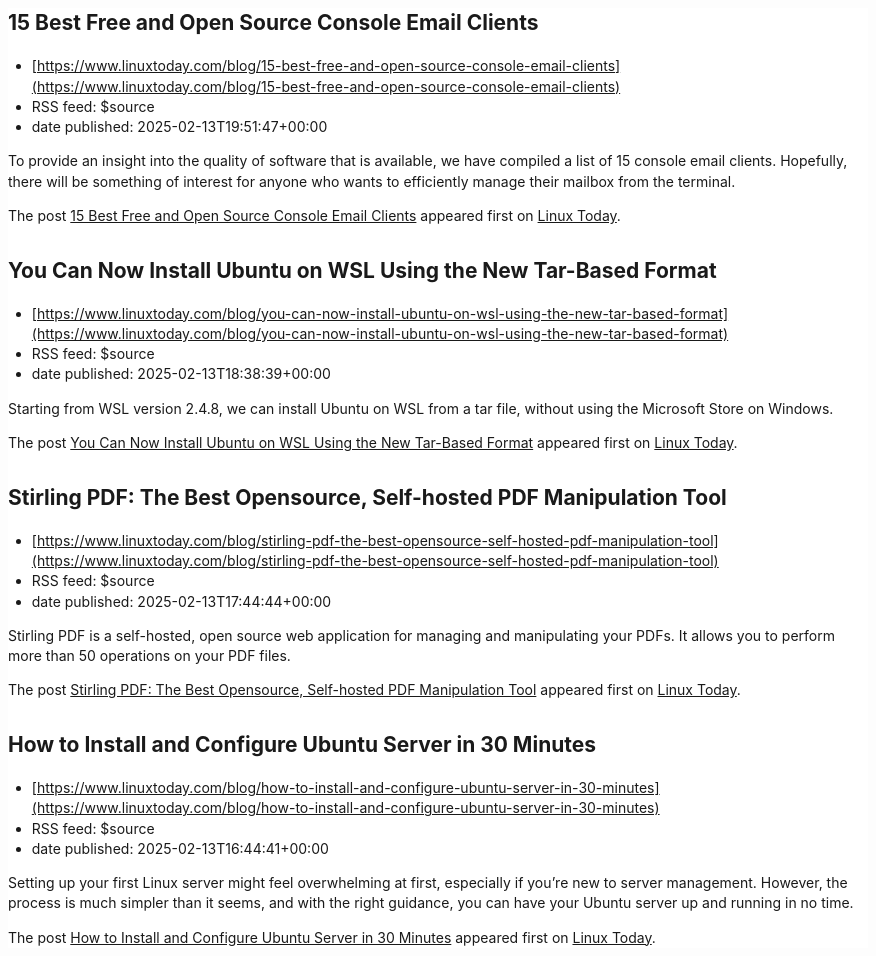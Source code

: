 ## 15 Best Free and Open Source Console Email Clients
 - [https://www.linuxtoday.com/blog/15-best-free-and-open-source-console-email-clients](https://www.linuxtoday.com/blog/15-best-free-and-open-source-console-email-clients)
 - RSS feed: $source
 - date published: 2025-02-13T19:51:47+00:00

<p>To provide an insight into the quality of software that is available, we have compiled a list of 15 console email clients. Hopefully, there will be something of interest for anyone who wants to efficiently manage their mailbox from the terminal.</p>
<p>The post <a href="https://www.linuxtoday.com/blog/15-best-free-and-open-source-console-email-clients/">15 Best Free and Open Source Console Email Clients</a> appeared first on <a href="https://www.linuxtoday.com">Linux Today</a>.</p>

## You Can Now Install Ubuntu on WSL Using the New Tar-Based Format
 - [https://www.linuxtoday.com/blog/you-can-now-install-ubuntu-on-wsl-using-the-new-tar-based-format](https://www.linuxtoday.com/blog/you-can-now-install-ubuntu-on-wsl-using-the-new-tar-based-format)
 - RSS feed: $source
 - date published: 2025-02-13T18:38:39+00:00

<p>Starting from WSL version 2.4.8, we can install Ubuntu on WSL from a tar file, without using the Microsoft Store on Windows.</p>
<p>The post <a href="https://www.linuxtoday.com/blog/you-can-now-install-ubuntu-on-wsl-using-the-new-tar-based-format/">You Can Now Install Ubuntu on WSL Using the New Tar-Based Format</a> appeared first on <a href="https://www.linuxtoday.com">Linux Today</a>.</p>

## Stirling PDF: The Best Opensource, Self-hosted PDF Manipulation Tool
 - [https://www.linuxtoday.com/blog/stirling-pdf-the-best-opensource-self-hosted-pdf-manipulation-tool](https://www.linuxtoday.com/blog/stirling-pdf-the-best-opensource-self-hosted-pdf-manipulation-tool)
 - RSS feed: $source
 - date published: 2025-02-13T17:44:44+00:00

<p>Stirling PDF is a self-hosted, open source web application for managing and manipulating your PDFs. It allows you to perform more than 50 operations on your PDF files.</p>
<p>The post <a href="https://www.linuxtoday.com/blog/stirling-pdf-the-best-opensource-self-hosted-pdf-manipulation-tool/">Stirling PDF: The Best Opensource, Self-hosted PDF Manipulation Tool</a> appeared first on <a href="https://www.linuxtoday.com">Linux Today</a>.</p>

## How to Install and Configure Ubuntu Server in 30 Minutes
 - [https://www.linuxtoday.com/blog/how-to-install-and-configure-ubuntu-server-in-30-minutes](https://www.linuxtoday.com/blog/how-to-install-and-configure-ubuntu-server-in-30-minutes)
 - RSS feed: $source
 - date published: 2025-02-13T16:44:41+00:00

<p>Setting up your first Linux server might feel overwhelming at first, especially if you’re new to server management. However, the process is much simpler than it seems, and with the right guidance, you can have your Ubuntu server up and running in no time.</p>
<p>The post <a href="https://www.linuxtoday.com/blog/how-to-install-and-configure-ubuntu-server-in-30-minutes/">How to Install and Configure Ubuntu Server in 30 Minutes</a> appeared first on <a href="https://www.linuxtoday.com">Linux Today</a>.</p>

